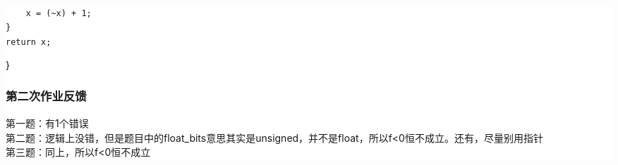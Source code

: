   		x = (~x) + 1;
  	}
  	return x;
  }
   
 ### 第二次作业反馈
    
  第一题：有1个错误  
  第二题：逻辑上没错，但是题目中的float_bits意思其实是unsigned，并不是float，所以f<0恒不成立。还有，尽量别用指针  
  第三题：同上，所以f<0恒不成立
